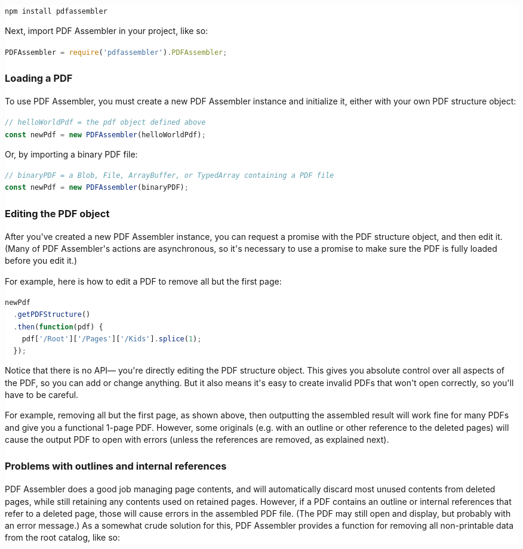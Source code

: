 ```shell
npm install pdfassembler
```

Next, import PDF Assembler in your project, like so:

```javascript
PDFAssembler = require('pdfassembler').PDFAssembler;
```

### Loading a PDF

To use PDF Assembler, you must create a new PDF Assembler instance and initialize it, either with your own PDF structure object:
```javascript
// helloWorldPdf = the pdf object defined above
const newPdf = new PDFAssembler(helloWorldPdf);
```

Or, by importing a binary PDF file:
```javascript
// binaryPDF = a Blob, File, ArrayBuffer, or TypedArray containing a PDF file
const newPdf = new PDFAssembler(binaryPDF);
```

### Editing the PDF object

After you've created a new PDF Assembler instance, you can request a promise with the PDF structure object, and then edit it.
(Many of PDF Assembler's actions are asynchronous, so it's necessary to use a promise to make sure the PDF is fully loaded before you edit it.)

For example, here is how to edit a PDF to remove all but the first page:
```javascript
newPdf
  .getPDFStructure()
  .then(function(pdf) {
    pdf['/Root']['/Pages']['/Kids'].splice(1);
  });
```

Notice that there is no API— you're directly editing the PDF structure object. This gives you absolute control over all aspects of the PDF, so you can add or change anything. But it also means it's easy to create invalid PDFs that won't open correctly, so you'll have to be careful.

For example, removing all but the first page, as shown above, then outputting the assembled result will work fine for many PDFs and give you a functional 1-page PDF. However, some originals (e.g. with an outline or other reference to the deleted pages) will cause the output PDF to open with errors (unless the references are removed, as explained next).

### Problems with outlines and internal references

PDF Assembler does a good job managing page contents, and will automatically discard most unused contents from deleted pages, while still retaining any contents used on retained pages. However, if a PDF contains an outline or internal references that refer to a deleted page, those will cause errors in the assembled PDF file. (The PDF may still open and display, but probably with an error message.) As a somewhat crude solution for this, PDF Assembler provides a function for removing all non-printable data from the root catalog, like so:
